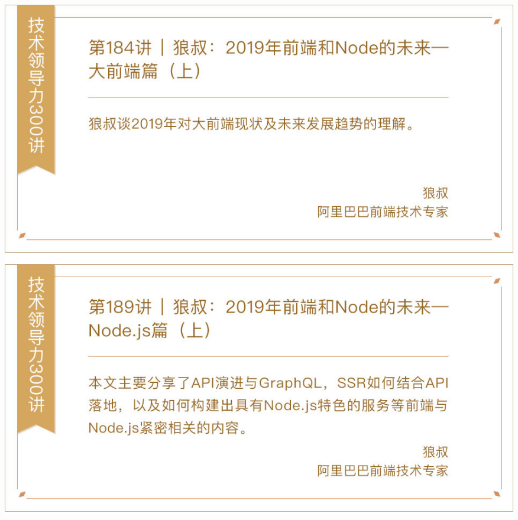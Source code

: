 [![](./httpsstatic001geekbangorgresourceimagea3fea3880f4f51436195425cf9326e79aafe.jpg)](https://time.geekbang.org/column/article/85203)

[![](./httpsstatic001geekbangorgresourceimage6c946c4e8af42da3989b70a096dddc004e94.jpg)](https://time.geekbang.org/column/article/85391)
